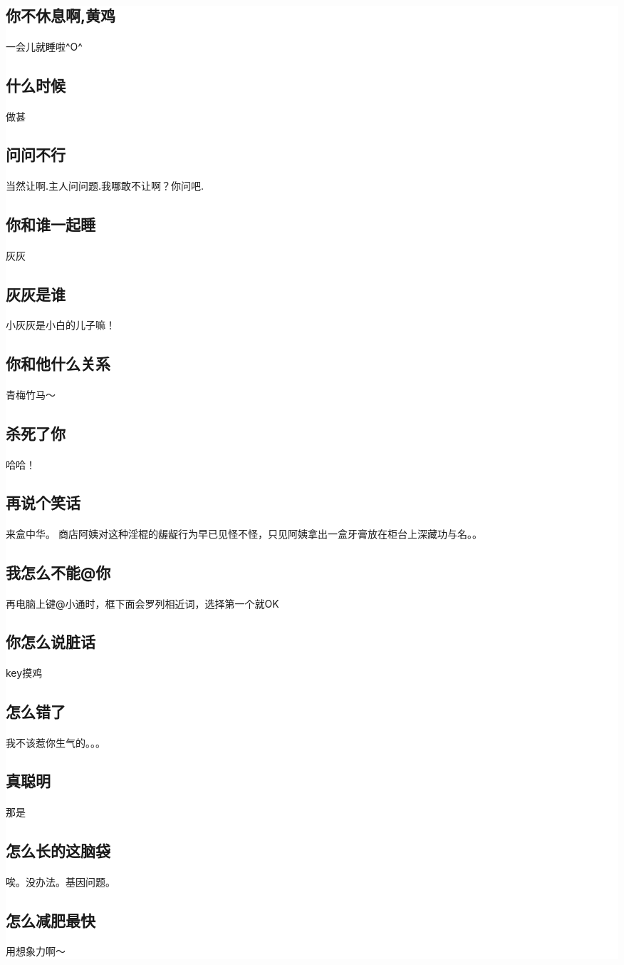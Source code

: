 ## 你不休息啊,黄鸡
一会儿就睡啦^O^

## 什么时候
做甚

## 问问不行
当然让啊.主人问问题.我哪敢不让啊？你问吧.

## 你和谁一起睡
灰灰

## 灰灰是谁
小灰灰是小白的儿子嘛！

## 你和他什么关系
青梅竹马〜

## 杀死了你
哈哈！

## 再说个笑话
来盒中华。  商店阿姨对这种淫棍的龌龊行为早已见怪不怪，只见阿姨拿出一盒牙膏放在柜台上深藏功与名。。

## 我怎么不能@你
再电脑上键@小通时，框下面会罗列相近词，选择第一个就OK

## 你怎么说脏话
key摸鸡

## 怎么错了
我不该惹你生气的。。。

## 真聪明
那是

## 怎么长的这脑袋
唉。没办法。基因问题。

## 怎么减肥最快
用想象力啊～
